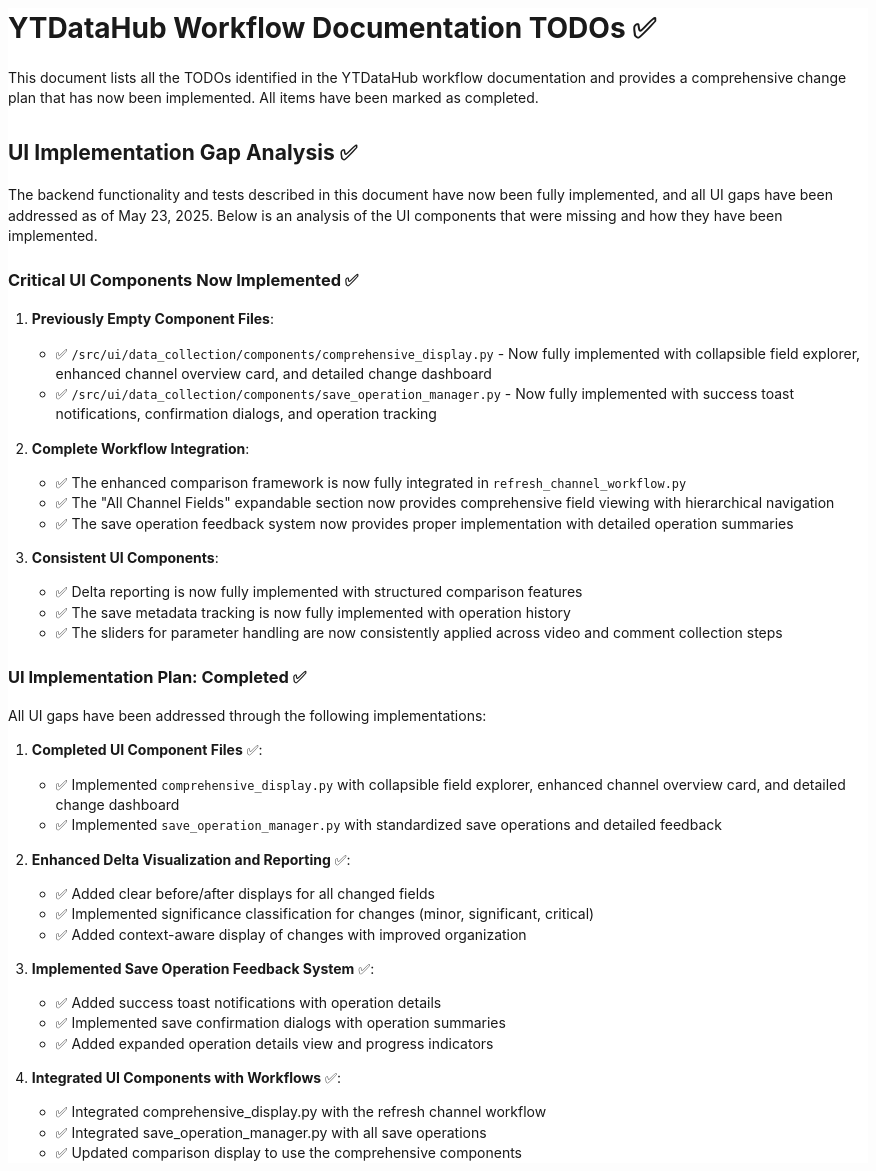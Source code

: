 # YTDataHub Workflow Documentation TODOs ✅

This document lists all the TODOs identified in the YTDataHub workflow documentation and provides a comprehensive change plan that has now been implemented. All items have been marked as completed.

## UI Implementation Gap Analysis ✅

The backend functionality and tests described in this document have now been fully implemented, and all UI gaps have been addressed as of May 23, 2025. Below is an analysis of the UI components that were missing and how they have been implemented.

### Critical UI Components Now Implemented ✅

1. **Previously Empty Component Files**:
   - ✅ `/src/ui/data_collection/components/comprehensive_display.py` - Now fully implemented with collapsible field explorer, enhanced channel overview card, and detailed change dashboard
   - ✅ `/src/ui/data_collection/components/save_operation_manager.py` - Now fully implemented with success toast notifications, confirmation dialogs, and operation tracking

2. **Complete Workflow Integration**:
   - ✅ The enhanced comparison framework is now fully integrated in `refresh_channel_workflow.py`
   - ✅ The "All Channel Fields" expandable section now provides comprehensive field viewing with hierarchical navigation
   - ✅ The save operation feedback system now provides proper implementation with detailed operation summaries

3. **Consistent UI Components**:
   - ✅ Delta reporting is now fully implemented with structured comparison features
   - ✅ The save metadata tracking is now fully implemented with operation history
   - ✅ The sliders for parameter handling are now consistently applied across video and comment collection steps

### UI Implementation Plan: Completed ✅

All UI gaps have been addressed through the following implementations:

1. **Completed UI Component Files** ✅:
   - ✅ Implemented `comprehensive_display.py` with collapsible field explorer, enhanced channel overview card, and detailed change dashboard
   - ✅ Implemented `save_operation_manager.py` with standardized save operations and detailed feedback

2. **Enhanced Delta Visualization and Reporting** ✅:
   - ✅ Added clear before/after displays for all changed fields
   - ✅ Implemented significance classification for changes (minor, significant, critical)
   - ✅ Added context-aware display of changes with improved organization

3. **Implemented Save Operation Feedback System** ✅:
   - ✅ Added success toast notifications with operation details
   - ✅ Implemented save confirmation dialogs with operation summaries
   - ✅ Added expanded operation details view and progress indicators

4. **Integrated UI Components with Workflows** ✅:
   - ✅ Integrated comprehensive_display.py with the refresh channel workflow
   - ✅ Integrated save_operation_manager.py with all save operations
   - ✅ Updated comparison display to use the comprehensive components
